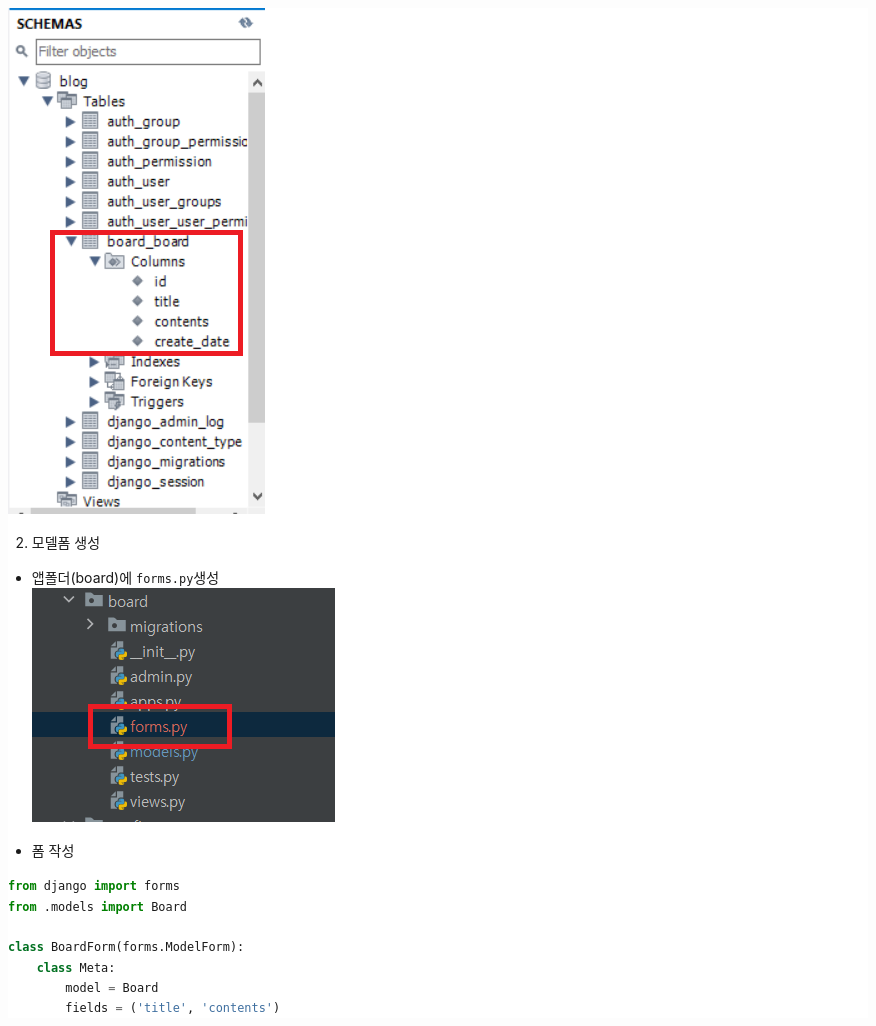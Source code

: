 ![image](./image/crud/8.png)<br/>

2. 모델폼 생성
- 앱폴더(board)에 `forms.py`생성<br/>
![image](./image/crud/9.png)<br/>

- 폼 작성<br/>
```python
from django import forms
from .models import Board

class BoardForm(forms.ModelForm):
    class Meta:
        model = Board
        fields = ('title', 'contents')
```
